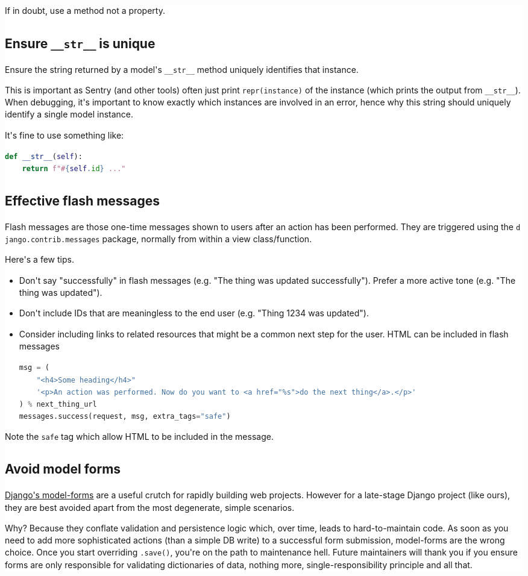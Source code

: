 If in doubt, use a method not a property.

## <a name="unique-str">Ensure `__str__` is unique</a>

Ensure the string returned by a model's `__str__` method uniquely identifies
that instance.

This is important as Sentry (and other tools) often just print `repr(instance)`
of the instance (which prints the output from `__str__`). When debugging, it's
important to know exactly which instances are involved in an error, hence why
this string should uniquely identify a single model instance.

It's fine to use something like:

```py
def __str__(self):
    return f"#{self.id} ..."
```

## <a name="flash-messages">Effective flash messages</a>

Flash messages are those one-time messages shown to users after an action has
been performed. They are triggered using the `django.contrib.messages` package,
normally from within a view class/function.

Here's a few tips.

- Don't say "successfully" in flash messages (e.g. "The thing was updated
  successfully"). Prefer a more active tone (e.g. "The thing was updated").

- Don't include IDs that are meaningless to the end user (e.g. "Thing 1234 was
  updated").

- Consider including links to related resources that might be a common next step
  for the user. HTML can be included in flash messages

  ```python
  msg = (
      "<h4>Some heading</h4>"
      '<p>An action was performed. Now do you want to <a href="%s">do the next thing</a>.</p>'
  ) % next_thing_url
  messages.success(request, msg, extra_tags="safe")
  ```

Note the `safe` tag which allow HTML to be included in the message.

## <a name="model-forms">Avoid model forms</a>

[Django's model-forms](https://docs.djangoproject.com/en/2.1/topics/forms/modelforms/) are a useful crutch for rapidly building web projects.
However for a late-stage Django project (like ours), they are best avoided apart from the
most degenerate, simple scenarios.

Why? Because they conflate validation and persistence logic which, over time,
leads to hard-to-maintain code. As soon as you need to add more sophisticated
actions (than a simple DB write) to a successful form submission, model-forms
are the wrong choice. Once you start overriding `.save()`, you're on the path
to maintenance hell. Future maintainers will thank you if you ensure forms are
only responsible for validating dictionaries of data, nothing more,
single-responsibility principle and all that.
